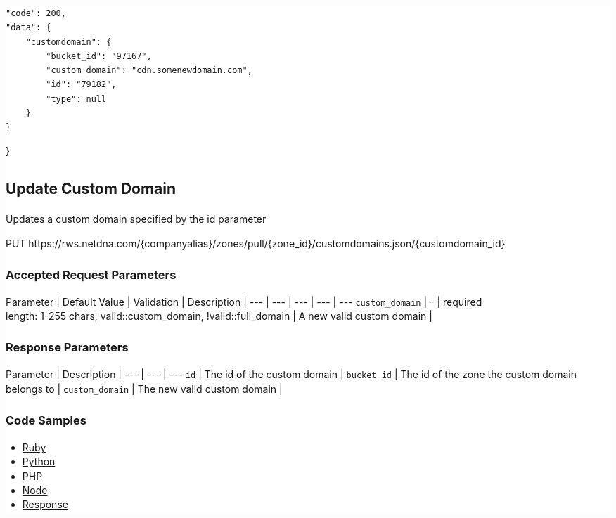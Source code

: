     "code": 200,
    "data": {
        "customdomain": {
            "bucket_id": "97167",
            "custom_domain": "cdn.somenewdomain.com",
            "id": "79182",
            "type": null
        }
    }
}
</pre>
  </div>
</div>

<script>
  $(function () {
    $('#myTab24 a:last').tab('show');
  })
</script>


## Update Custom Domain

Updates a custom domain specified by the id parameter

<div class="heading">
<div class="url PUT"><span class="http_method">PUT</span>
<span class="path">https://rws.netdna.com/{companyalias}/zones/pull/{zone_id}/customdomains.json/{customdomain_id}</span></div>
</div>

### Accepted Request Parameters

Parameter | Default Value | Validation | Description |
--- | --- | --- | --- | ---
`custom_domain` | - | <span class="label important">required</span><br />length: 1-255 chars, valid::custom_domain, !valid::full_domain | A new valid custom domain |


### Response Parameters

Parameter | Description |
--- | --- | ---
`id` | The id of the custom domain |
`bucket_id` | The id of the zone the custom domain belongs to |
`custom_domain` | The new valid custom domain |


### Code Samples

<ul class="nav nav-tabs" id="myTab25">
  <li class="active"><a href="#ruby25" data-toggle='tab'>Ruby</a></li>
  <li><a href="#python25" data-toggle='tab'>Python</a></li>
  <li><a href="#php25" data-toggle='tab'>PHP</a></li>
  <li><a href="#node25" data-toggle='tab'>Node</a></li>
  <li><a href="#response25" data-toggle='tab'>Response</a></li>
</ul>
